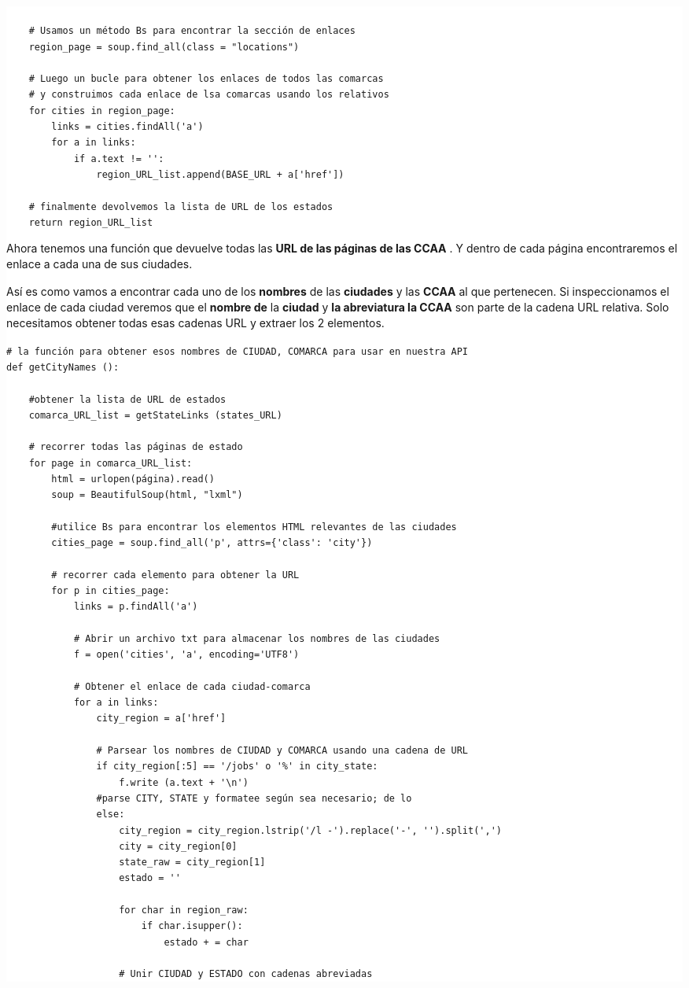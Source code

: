```

	# Usamos un método Bs para encontrar la sección de enlaces   
	region_page = soup.find_all(class = "locations")

	# Luego un bucle para obtener los enlaces de todos las comarcas
	# y construimos cada enlace de lsa comarcas usando los relativos   
	for cities in region_page:
		links = cities.findAll('a')
		for a in links:  
			if a.text != '':   
				region_URL_list.append(BASE_URL + a['href'])
				 
	# finalmente devolvemos la lista de URL de los estados   
	return region_URL_list
```
Ahora tenemos una función que devuelve todas las **URL de las páginas de las CCAA** . Y dentro de cada página encontraremos el enlace a cada una de sus ciudades.

Así es como vamos a encontrar cada uno de los **nombres** de las **ciudades** y las  **CCAA** al que pertenecen. Si inspeccionamos el enlace de cada ciudad veremos que el **nombre de** la **ciudad** y **la abreviatura la CCAA** son parte de la cadena URL relativa. Solo necesitamos obtener todas esas cadenas URL y extraer los 2 elementos.

```
# la función para obtener esos nombres de CIUDAD, COMARCA para usar en nuestra API   
def getCityNames ():

	#obtener la lista de URL de estados   
	comarca_URL_list = getStateLinks (states_URL)
	
	# recorrer todas las páginas de estado   
	for page in comarca_URL_list:   
		html = urlopen(página).read()   
		soup = BeautifulSoup(html, "lxml")
		
		#utilice Bs para encontrar los elementos HTML relevantes de las ciudades   
		cities_page = soup.find_all('p', attrs={'class': 'city'})
		
		# recorrer cada elemento para obtener la URL   
		for p in cities_page:   
			links = p.findAll('a')
			 
			# Abrir un archivo txt para almacenar los nombres de las ciudades   
			f = open('cities', 'a', encoding='UTF8') 
			
			# Obtener el enlace de cada ciudad-comarca   
			for a in links:   
				city_region = a['href']
				
				# Parsear los nombres de CIUDAD y COMARCA usando una cadena de URL   
				if city_region[:5] == '/jobs' o '%' in city_state:   
					f.write (a.text + '\n') 
				#parse CITY, STATE y formatee según sea necesario; de lo   
				else:   
					city_region = city_region.lstrip('/l -').replace('-', '').split(',')   
					city ​​= city_region[0]   
					state_raw = city_region[1]   
					estado = ''
					    
					for char in region_raw:   
						if char.isupper():   
							estado + = char
							
					# Unir CIUDAD y ESTADO con cadenas abreviadas  
```